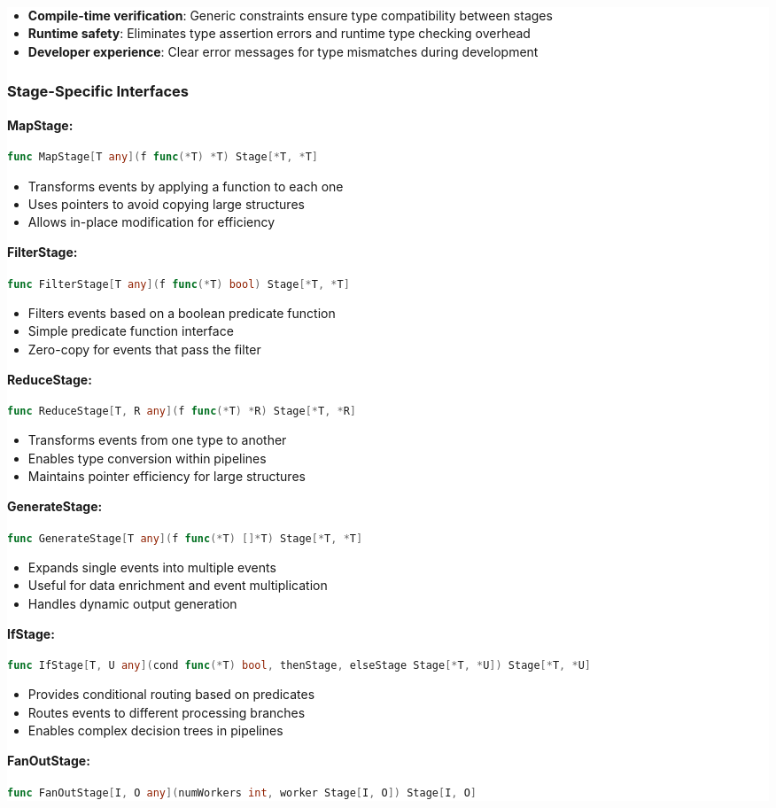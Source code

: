 - **Compile-time verification**: Generic constraints ensure type compatibility between stages
- **Runtime safety**: Eliminates type assertion errors and runtime type checking overhead
- **Developer experience**: Clear error messages for type mismatches during development

### Stage-Specific Interfaces

**MapStage:**

```go
func MapStage[T any](f func(*T) *T) Stage[*T, *T]
```

- Transforms events by applying a function to each one
- Uses pointers to avoid copying large structures
- Allows in-place modification for efficiency

**FilterStage:**

```go
func FilterStage[T any](f func(*T) bool) Stage[*T, *T]
```

- Filters events based on a boolean predicate function
- Simple predicate function interface
- Zero-copy for events that pass the filter

**ReduceStage:**

```go
func ReduceStage[T, R any](f func(*T) *R) Stage[*T, *R]
```

- Transforms events from one type to another
- Enables type conversion within pipelines
- Maintains pointer efficiency for large structures

**GenerateStage:**

```go
func GenerateStage[T any](f func(*T) []*T) Stage[*T, *T]
```

- Expands single events into multiple events
- Useful for data enrichment and event multiplication
- Handles dynamic output generation

**IfStage:**

```go
func IfStage[T, U any](cond func(*T) bool, thenStage, elseStage Stage[*T, *U]) Stage[*T, *U]
```

- Provides conditional routing based on predicates
- Routes events to different processing branches
- Enables complex decision trees in pipelines

**FanOutStage:**

```go
func FanOutStage[I, O any](numWorkers int, worker Stage[I, O]) Stage[I, O]
```

